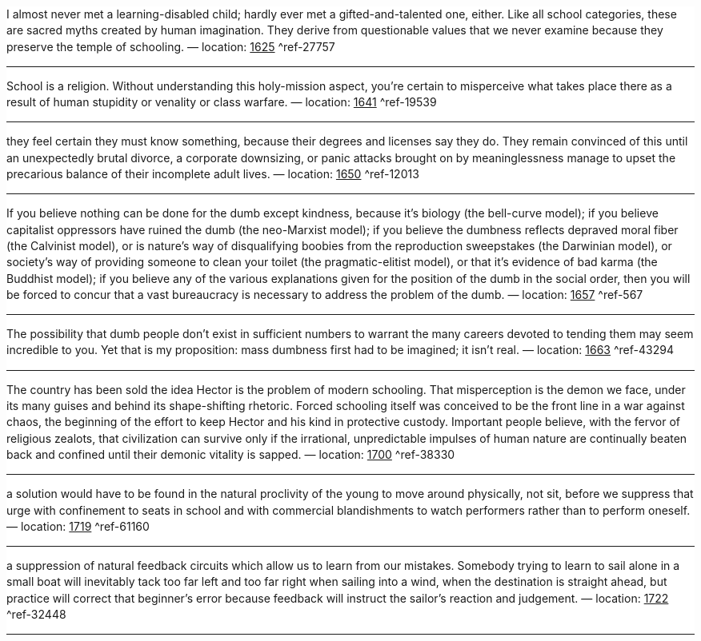 I almost never met a learning-disabled child; hardly ever met a gifted-and-talented one, either. Like all school categories, these are sacred myths created by human imagination. They derive from questionable values that we never examine because they preserve the temple of schooling. — location: [1625](kindle://book?action=open&asin=B0097DE6XI&location=1625) ^ref-27757

---
School is a religion. Without understanding this holy-mission aspect, you’re certain to misperceive what takes place there as a result of human stupidity or venality or class warfare. — location: [1641](kindle://book?action=open&asin=B0097DE6XI&location=1641) ^ref-19539

---
they feel certain they must know something, because their degrees and licenses say they do. They remain convinced of this until an unexpectedly brutal divorce, a corporate downsizing, or panic attacks brought on by meaninglessness manage to upset the precarious balance of their incomplete adult lives. — location: [1650](kindle://book?action=open&asin=B0097DE6XI&location=1650) ^ref-12013

---
If you believe nothing can be done for the dumb except kindness, because it’s biology (the bell-curve model); if you believe capitalist oppressors have ruined the dumb (the neo-Marxist model); if you believe the dumbness reflects depraved moral fiber (the Calvinist model), or is nature’s way of disqualifying boobies from the reproduction sweepstakes (the Darwinian model), or society’s way of providing someone to clean your toilet (the pragmatic-elitist model), or that it’s evidence of bad karma (the Buddhist model); if you believe any of the various explanations given for the position of the dumb in the social order, then you will be forced to concur that a vast bureaucracy is necessary to address the problem of the dumb. — location: [1657](kindle://book?action=open&asin=B0097DE6XI&location=1657) ^ref-567

---
The possibility that dumb people don’t exist in sufficient numbers to warrant the many careers devoted to tending them may seem incredible to you. Yet that is my proposition: mass dumbness first had to be imagined; it isn’t real. — location: [1663](kindle://book?action=open&asin=B0097DE6XI&location=1663) ^ref-43294

---
The country has been sold the idea Hector is the problem of modern schooling. That misperception is the demon we face, under its many guises and behind its shape-shifting rhetoric. Forced schooling itself was conceived to be the front line in a war against chaos, the beginning of the effort to keep Hector and his kind in protective custody. Important people believe, with the fervor of religious zealots, that civilization can survive only if the irrational, unpredictable impulses of human nature are continually beaten back and confined until their demonic vitality is sapped. — location: [1700](kindle://book?action=open&asin=B0097DE6XI&location=1700) ^ref-38330

---
a solution would have to be found in the natural proclivity of the young to move around physically, not sit, before we suppress that urge with confinement to seats in school and with commercial blandishments to watch performers rather than to perform oneself. — location: [1719](kindle://book?action=open&asin=B0097DE6XI&location=1719) ^ref-61160

---
a suppression of natural feedback circuits which allow us to learn from our mistakes. Somebody trying to learn to sail alone in a small boat will inevitably tack too far left and too far right when sailing into a wind, when the destination is straight ahead, but practice will correct that beginner’s error because feedback will instruct the sailor’s reaction and judgement. — location: [1722](kindle://book?action=open&asin=B0097DE6XI&location=1722) ^ref-32448

---
